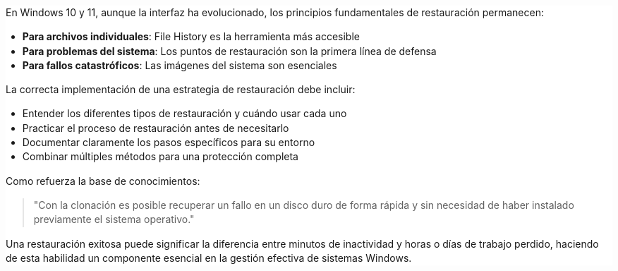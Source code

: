 En Windows 10 y 11, aunque la interfaz ha evolucionado, los principios fundamentales de restauración permanecen:

- **Para archivos individuales**: File History es la herramienta más accesible
- **Para problemas del sistema**: Los puntos de restauración son la primera línea de defensa
- **Para fallos catastróficos**: Las imágenes del sistema son esenciales

La correcta implementación de una estrategia de restauración debe incluir:
- Entender los diferentes tipos de restauración y cuándo usar cada uno
- Practicar el proceso de restauración antes de necesitarlo
- Documentar claramente los pasos específicos para su entorno
- Combinar múltiples métodos para una protección completa

Como refuerza la base de conocimientos:
> "Con la clonación es posible recuperar un fallo en un disco duro de forma rápida y sin necesidad de haber instalado previamente el sistema operativo."

Una restauración exitosa puede significar la diferencia entre minutos de inactividad y horas o días de trabajo perdido, haciendo de esta habilidad un componente esencial en la gestión efectiva de sistemas Windows.
